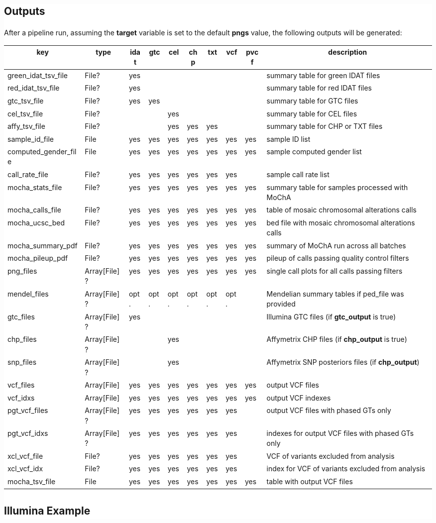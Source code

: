 Outputs
-------

After a pipeline run, assuming the **target** variable is set to the default **pngs** value, the following outputs will be generated:

| key                  | type         | idat | gtc  | cel  | chp  | txt  | vcf  | pvcf | description                                         |
|----------------------|--------------|------|------|------|------|------|------|------|-----------------------------------------------------|
| green_idat_tsv_file  | File?        | yes  |      |      |      |      |      |      | summary table for green IDAT files                  |
| red_idat_tsv_file    | File?        | yes  |      |      |      |      |      |      | summary table for red IDAT files                    |
| gtc_tsv_file         | File?        | yes  | yes  |      |      |      |      |      | summary table for GTC files                         |
| cel_tsv_file         | File?        |      |      | yes  |      |      |      |      | summary table for CEL files                         |
| affy_tsv_file        | File?        |      |      | yes  | yes  | yes  |      |      | summary table for CHP or TXT files                  |
| sample_id_file       | File         | yes  | yes  | yes  | yes  | yes  | yes  | yes  | sample ID list                                      |
| computed_gender_file | File         | yes  | yes  | yes  | yes  | yes  | yes  | yes  | sample computed gender list                         |
| call_rate_file       | File?        | yes  | yes  | yes  | yes  | yes  | yes  |      | sample call rate list                               |
| mocha_stats_file     | File?        | yes  | yes  | yes  | yes  | yes  | yes  | yes  | summary table for samples processed with MoChA      |
| mocha_calls_file     | File?        | yes  | yes  | yes  | yes  | yes  | yes  | yes  | table of mosaic chromosomal alterations calls       |
| mocha_ucsc_bed       | File?        | yes  | yes  | yes  | yes  | yes  | yes  | yes  | bed file with mosaic chromosomal alterations calls  |
| mocha_summary_pdf    | File?        | yes  | yes  | yes  | yes  | yes  | yes  | yes  | summary of MoChA run across all batches             |
| mocha_pileup_pdf     | File?        | yes  | yes  | yes  | yes  | yes  | yes  | yes  | pileup of calls passing quality control filters     |
| png_files            | Array[File]? | yes  | yes  | yes  | yes  | yes  | yes  | yes  | single call plots for all calls passing filters     |
| mendel_files         | Array[File]? | opt. | opt. | opt. | opt. | opt. | opt. |      | Mendelian summary tables if ped_file was provided   |
| gtc_files            | Array[File]? | yes  |      |      |      |      |      |      | Illumina GTC files (if **gtc_output** is true)      |
| chp_files            | Array[File]? |      |      | yes  |      |      |      |      | Affymetrix CHP files (if **chp_output** is true)    |
| snp_files            | Array[File]? |      |      | yes  |      |      |      |      | Affymetrix SNP posteriors files (if **chp_output**) |
| vcf_files            | Array[File]  | yes  | yes  | yes  | yes  | yes  | yes  | yes  | output VCF files                                    |
| vcf_idxs             | Array[File]  | yes  | yes  | yes  | yes  | yes  | yes  | yes  | output VCF indexes                                  |
| pgt_vcf_files        | Array[File]? | yes  | yes  | yes  | yes  | yes  | yes  |      | output VCF files with phased GTs only               |
| pgt_vcf_idxs         | Array[File]? | yes  | yes  | yes  | yes  | yes  | yes  |      | indexes for output VCF files with phased GTs only   |
| xcl_vcf_file         | File?        | yes  | yes  | yes  | yes  | yes  | yes  |      | VCF of variants excluded from analysis              |
| xcl_vcf_idx          | File?        | yes  | yes  | yes  | yes  | yes  | yes  |      | index for VCF of variants excluded from analysis    |
| mocha_tsv_file       | File         | yes  | yes  | yes  | yes  | yes  | yes  | yes  | table with output VCF files                         |

Illumina Example
----------------
